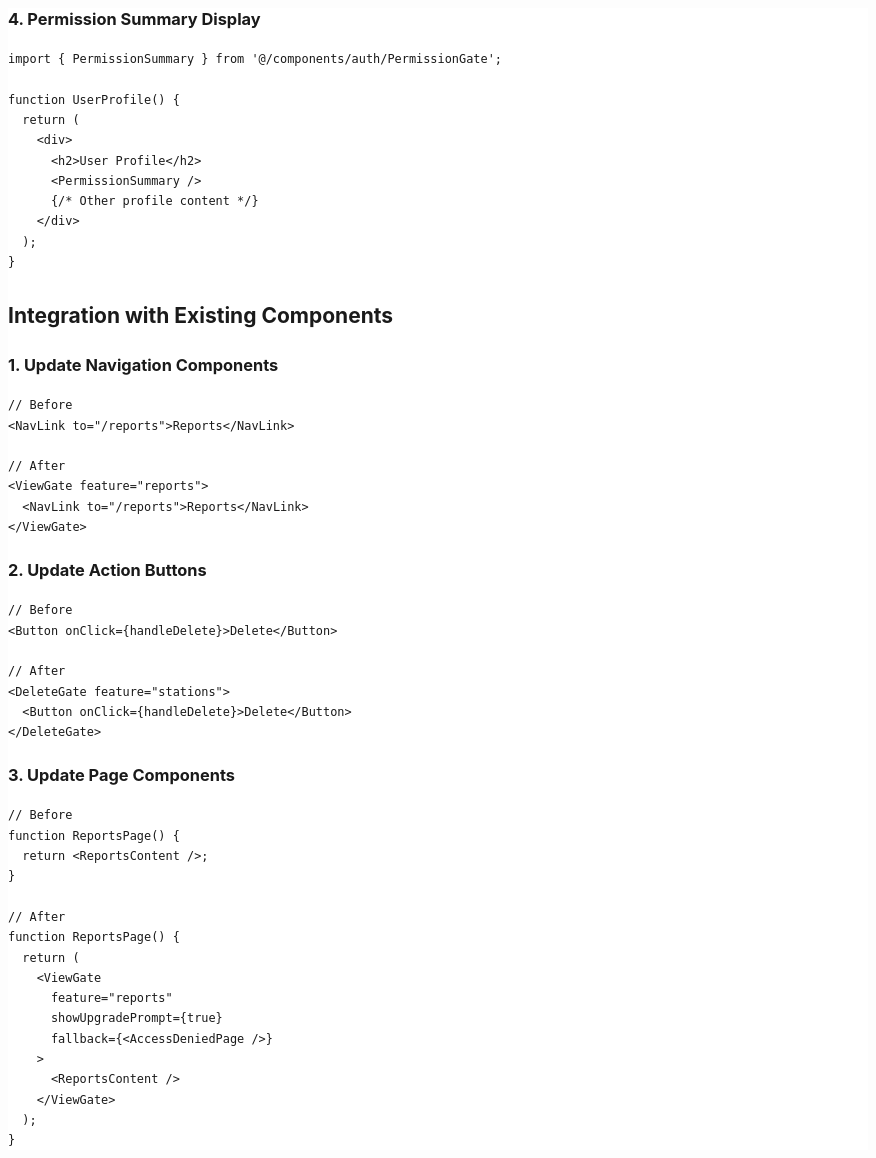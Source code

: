 ### 4. Permission Summary Display

```tsx
import { PermissionSummary } from '@/components/auth/PermissionGate';

function UserProfile() {
  return (
    <div>
      <h2>User Profile</h2>
      <PermissionSummary />
      {/* Other profile content */}
    </div>
  );
}
```

## Integration with Existing Components

### 1. Update Navigation Components

```tsx
// Before
<NavLink to="/reports">Reports</NavLink>

// After
<ViewGate feature="reports">
  <NavLink to="/reports">Reports</NavLink>
</ViewGate>
```

### 2. Update Action Buttons

```tsx
// Before
<Button onClick={handleDelete}>Delete</Button>

// After
<DeleteGate feature="stations">
  <Button onClick={handleDelete}>Delete</Button>
</DeleteGate>
```

### 3. Update Page Components

```tsx
// Before
function ReportsPage() {
  return <ReportsContent />;
}

// After
function ReportsPage() {
  return (
    <ViewGate 
      feature="reports"
      showUpgradePrompt={true}
      fallback={<AccessDeniedPage />}
    >
      <ReportsContent />
    </ViewGate>
  );
}
```

